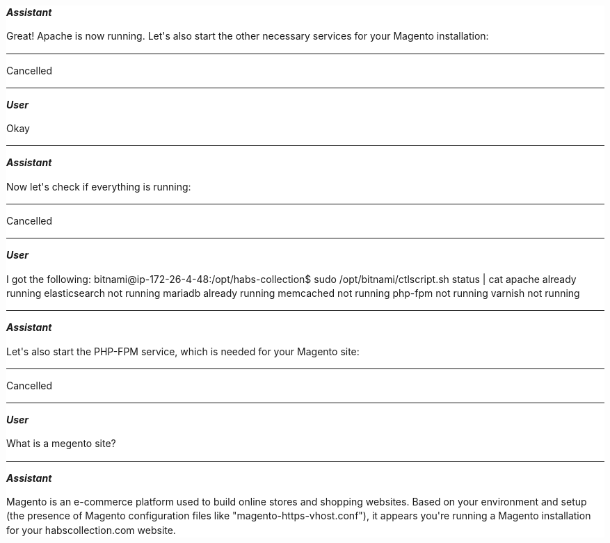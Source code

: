 
_**Assistant**_

Great! Apache is now running. Let's also start the other necessary services for your Magento installation:

---

Cancelled

---

_**User**_

Okay

---

_**Assistant**_

Now let's check if everything is running:

---

Cancelled

---

_**User**_

I got the following:
bitnami@ip-172-26-4-48:/opt/habs-collection$ sudo /opt/bitnami/ctlscript.sh status | cat
apache already running
elasticsearch not running
mariadb already running
memcached not running
php-fpm not running
varnish not running

---

_**Assistant**_

Let's also start the PHP-FPM service, which is needed for your Magento site:

---

Cancelled

---

_**User**_

What is a megento site?

---

_**Assistant**_

Magento is an e-commerce platform used to build online stores and shopping websites. Based on your environment and setup (the presence of Magento configuration files like "magento-https-vhost.conf"), it appears you're running a Magento installation for your habscollection.com website.
